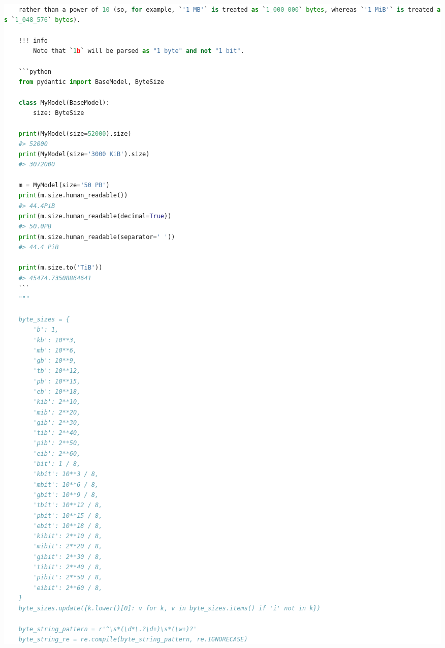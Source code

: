````python
    rather than a power of 10 (so, for example, `'1 MB'` is treated as `1_000_000` bytes, whereas `'1 MiB'` is treated as `1_048_576` bytes).

    !!! info
        Note that `1b` will be parsed as "1 byte" and not "1 bit".

    ```python
    from pydantic import BaseModel, ByteSize

    class MyModel(BaseModel):
        size: ByteSize

    print(MyModel(size=52000).size)
    #> 52000
    print(MyModel(size='3000 KiB').size)
    #> 3072000

    m = MyModel(size='50 PB')
    print(m.size.human_readable())
    #> 44.4PiB
    print(m.size.human_readable(decimal=True))
    #> 50.0PB
    print(m.size.human_readable(separator=' '))
    #> 44.4 PiB

    print(m.size.to('TiB'))
    #> 45474.73508864641
    ```
    """

    byte_sizes = {
        'b': 1,
        'kb': 10**3,
        'mb': 10**6,
        'gb': 10**9,
        'tb': 10**12,
        'pb': 10**15,
        'eb': 10**18,
        'kib': 2**10,
        'mib': 2**20,
        'gib': 2**30,
        'tib': 2**40,
        'pib': 2**50,
        'eib': 2**60,
        'bit': 1 / 8,
        'kbit': 10**3 / 8,
        'mbit': 10**6 / 8,
        'gbit': 10**9 / 8,
        'tbit': 10**12 / 8,
        'pbit': 10**15 / 8,
        'ebit': 10**18 / 8,
        'kibit': 2**10 / 8,
        'mibit': 2**20 / 8,
        'gibit': 2**30 / 8,
        'tibit': 2**40 / 8,
        'pibit': 2**50 / 8,
        'eibit': 2**60 / 8,
    }
    byte_sizes.update({k.lower()[0]: v for k, v in byte_sizes.items() if 'i' not in k})

    byte_string_pattern = r'^\s*(\d*\.?\d+)\s*(\w+)?'
    byte_string_re = re.compile(byte_string_pattern, re.IGNORECASE)

````
